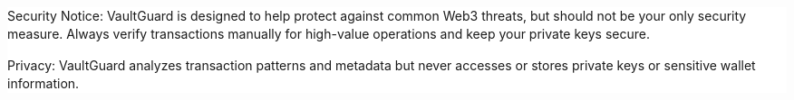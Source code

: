 
Security Notice: VaultGuard is designed to help protect against common Web3 threats, but should not be your only security measure. Always verify transactions manually for high-value operations and keep your private keys secure.

Privacy: VaultGuard analyzes transaction patterns and metadata but never accesses or stores private keys or sensitive wallet information.
